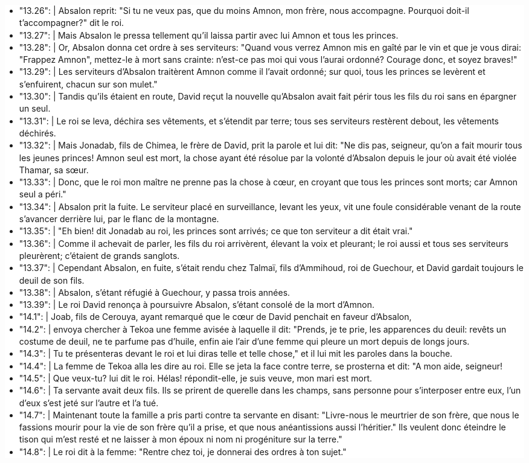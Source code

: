   - "13.26": |
      Absalon reprit: "Si tu ne veux pas, que du moins Amnon, mon frère, nous accompagne. Pourquoi doit-il t’accompagner?" dit le roi.
  - "13.27": |
      Mais Absalon le pressa tellement qu’il laissa partir avec lui Amnon et tous les princes.
  - "13.28": |
      Or, Absalon donna cet ordre à ses serviteurs: "Quand vous verrez Amnon mis en gaîté par le vin et que je vous dirai: "Frappez Amnon", mettez-le à mort sans crainte: n’est-ce pas moi qui vous l’aurai ordonné? Courage donc, et soyez braves!"
  - "13.29": |
      Les serviteurs d’Absalon traitèrent Amnon comme il l’avait ordonné; sur quoi, tous les princes se levèrent et s’enfuirent, chacun sur son mulet."
  - "13.30": |
      Tandis qu’ils étaient en route, David reçut la nouvelle qu’Absalon avait fait périr tous les fils du roi sans en épargner un seul.
  - "13.31": |
      Le roi se leva, déchira ses vêtements, et s’étendit par terre; tous ses serviteurs restèrent debout, les vêtements déchirés.
  - "13.32": |
      Mais Jonadab, fils de Chimea, le frère de David, prit la parole et lui dit: "Ne dis pas, seigneur, qu’on a fait mourir tous les jeunes princes! Amnon seul est mort, la chose ayant été résolue par la volonté d’Absalon depuis le jour où avait été violée Thamar, sa sœur.
  - "13.33": |
      Donc, que le roi mon maître ne prenne pas la chose à cœur, en croyant que tous les princes sont morts; car Amnon seul a péri."
  - "13.34": |
      Absalon prit la fuite. Le serviteur placé en surveillance, levant les yeux, vit une foule considérable venant de la route s’avancer derrière lui, par le flanc de la montagne.
  - "13.35": |
      "Eh bien! dit Jonadab au roi, les princes sont arrivés; ce que ton serviteur a dit était vrai."
  - "13.36": |
      Comme il achevait de parler, les fils du roi arrivèrent, élevant la voix et pleurant; le roi aussi et tous ses serviteurs pleurèrent; c’étaient de grands sanglots.
  - "13.37": |
      Cependant Absalon, en fuite, s’était rendu chez Talmaï, fils d’Ammihoud, roi de Guechour, et David gardait toujours le deuil de son fils.
  - "13.38": |
      Absalon, s’étant réfugié à Guechour, y passa trois années.
  - "13.39": |
      Le roi David renonça à poursuivre Absalon, s’étant consolé de la mort d’Amnon.
  - "14.1": |
      Joab, fils de Cerouya, ayant remarqué que le cœur de David penchait en faveur d’Absalon,
  - "14.2": |
      envoya chercher à Tekoa une femme avisée à laquelle il dit: "Prends, je te prie, les apparences du deuil: revêts un costume de deuil, ne te parfume pas d’huile, enfin aie l’air d’une femme qui pleure un mort depuis de longs jours.
  - "14.3": |
      Tu te présenteras devant le roi et lui diras telle et telle chose," et il lui mit les paroles dans la bouche.
  - "14.4": |
      La femme de Tekoa alla les dire au roi. Elle se jeta la face contre terre, se prosterna et dit: "A mon aide, seigneur!
  - "14.5": |
      Que veux-tu? lui dit le roi. Hélas! répondit-elle, je suis veuve, mon mari est mort.
  - "14.6": |
      Ta servante avait deux fils. Ils se prirent de querelle dans les champs, sans personne pour s’interposer entre eux, l’un d’eux s’est jeté sur l’autre et l’a tué.
  - "14.7": |
      Maintenant toute la famille a pris parti contre ta servante en disant: "Livre-nous le meurtrier de son frère, que nous le fassions mourir pour la vie de son frère qu’il a prise, et que nous anéantissions aussi l’héritier." Ils veulent donc éteindre le tison qui m’est resté et ne laisser à mon époux ni nom ni progéniture sur la terre."
  - "14.8": |
      Le roi dit à la femme: "Rentre chez toi, je donnerai des ordres à ton sujet."